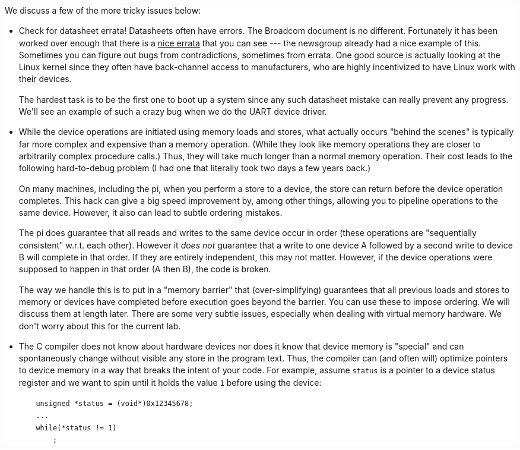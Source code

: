 We discuss a few of the more tricky issues below:

  - Check for datasheet errata!  Datasheets often have errors.
    The Broadcom document is no different.  Fortunately it has been
    worked over enough that there is a [nice errata](https://elinux.org/BCM2835_datasheet_errata)
    that you can see --- the newsgroup already had a nice example of this.
    Sometimes you can figure out bugs from contradictions, sometimes
    from errata.  One good source is actually looking at the Linux kernel
    since they often have back-channel access to manufacturers, who are
    highly incentivized to have Linux work with their devices.

    The hardest task is to be the first one to boot up a system since any
    such datasheet mistake can really prevent any progress.   We'll see
    an example of such a crazy bug when we do the UART device driver.

  - While the device operations are initiated using memory loads and
    stores, what actually occurs "behind the scenes" is typically far
    more complex and expensive than a memory operation.  (While they
    look like memory operations they are closer to arbitrarily complex
    procedure calls.)  Thus, they will take much longer than a normal
    memory operation.  Their cost leads to the following hard-to-debug
    problem (I had one that literally took two days a few years back.)

    On many machines, including the pi, when you perform a store
    to a device, the store can return before the device operation
    completes.  This hack can give a big speed improvement by, among
    other things, allowing you to pipeline operations to the same device.
    However, it also can lead to subtle ordering mistakes.   

    The pi does guarantee that all reads and writes to the same device
    occur in order (these operations are "sequentially consistent"
    w.r.t. each other).  However it *does not* guarantee that a write to
    one device A followed by a second write to device B will complete in
    that order.  If they are entirely independent, this may not matter.
    However, if the device operations were supposed to happen in that
    order (A then B), the code is broken.

    The way we handle this is to put in a "memory barrier" that
    (over-simplifying) guarantees that all previous loads and stores
    to memory or devices have completed before execution goes beyond
    the barrier.  You can use these to impose ordering.  We will discuss
    them at length later.  There are some very subtle issues, especially
    when dealing with virtual memory hardware.   We don't worry about
    this for the current lab.

  - The C compiler does not know about hardware devices nor does it know
    that device memory is "special" and can spontaneously change without
    visible any store in the program text.  Thus, the compiler can (and
    often will) optimize pointers to device memory in a way that breaks
    the intent of your code.  For example, assume `status` is a pointer
    to a device status register and we want to spin until it holds the
    value `1` before using the device:

            unsigned *status = (void*)0x12345678;
            ...
            while(*status != 1)
                ;
